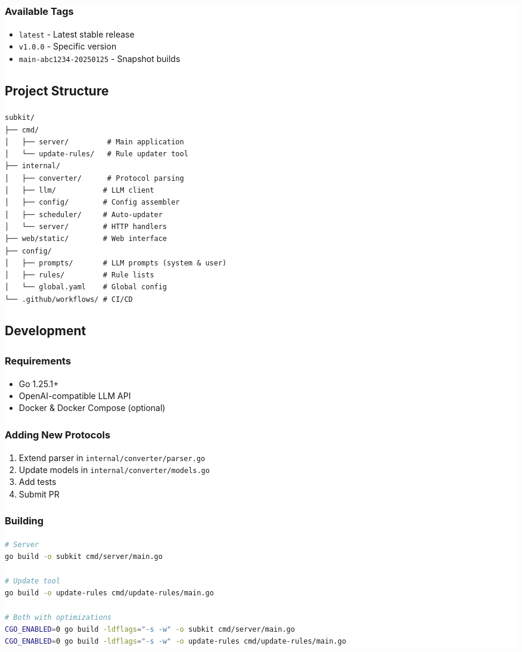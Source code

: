 ### Available Tags

- `latest` - Latest stable release
- `v1.0.0` - Specific version
- `main-abc1234-20250125` - Snapshot builds

## Project Structure

```
subkit/
├── cmd/
│   ├── server/         # Main application
│   └── update-rules/   # Rule updater tool
├── internal/
│   ├── converter/      # Protocol parsing
│   ├── llm/           # LLM client
│   ├── config/        # Config assembler
│   ├── scheduler/     # Auto-updater
│   └── server/        # HTTP handlers
├── web/static/        # Web interface
├── config/
│   ├── prompts/       # LLM prompts (system & user)
│   ├── rules/         # Rule lists
│   └── global.yaml    # Global config
└── .github/workflows/ # CI/CD
```

## Development

### Requirements

- Go 1.25.1+
- OpenAI-compatible LLM API
- Docker & Docker Compose (optional)

### Adding New Protocols

1. Extend parser in `internal/converter/parser.go`
2. Update models in `internal/converter/models.go`
3. Add tests
4. Submit PR

### Building

```bash
# Server
go build -o subkit cmd/server/main.go

# Update tool
go build -o update-rules cmd/update-rules/main.go

# Both with optimizations
CGO_ENABLED=0 go build -ldflags="-s -w" -o subkit cmd/server/main.go
CGO_ENABLED=0 go build -ldflags="-s -w" -o update-rules cmd/update-rules/main.go
```
